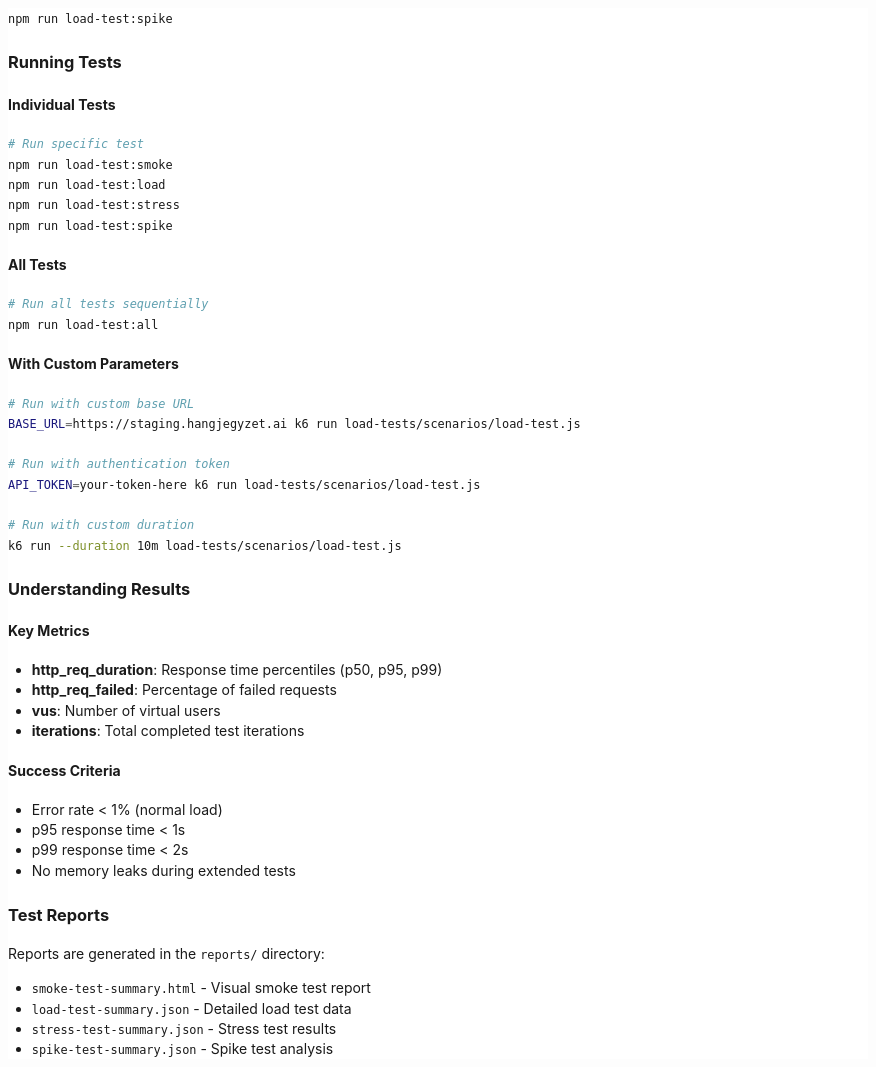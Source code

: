 ```bash
npm run load-test:spike
```

### Running Tests

#### Individual Tests
```bash
# Run specific test
npm run load-test:smoke
npm run load-test:load
npm run load-test:stress
npm run load-test:spike
```

#### All Tests
```bash
# Run all tests sequentially
npm run load-test:all
```

#### With Custom Parameters
```bash
# Run with custom base URL
BASE_URL=https://staging.hangjegyzet.ai k6 run load-tests/scenarios/load-test.js

# Run with authentication token
API_TOKEN=your-token-here k6 run load-tests/scenarios/load-test.js

# Run with custom duration
k6 run --duration 10m load-tests/scenarios/load-test.js
```

### Understanding Results

#### Key Metrics
- **http_req_duration**: Response time percentiles (p50, p95, p99)
- **http_req_failed**: Percentage of failed requests
- **vus**: Number of virtual users
- **iterations**: Total completed test iterations

#### Success Criteria
- Error rate < 1% (normal load)
- p95 response time < 1s
- p99 response time < 2s
- No memory leaks during extended tests

### Test Reports

Reports are generated in the `reports/` directory:
- `smoke-test-summary.html` - Visual smoke test report
- `load-test-summary.json` - Detailed load test data
- `stress-test-summary.json` - Stress test results
- `spike-test-summary.json` - Spike test analysis
